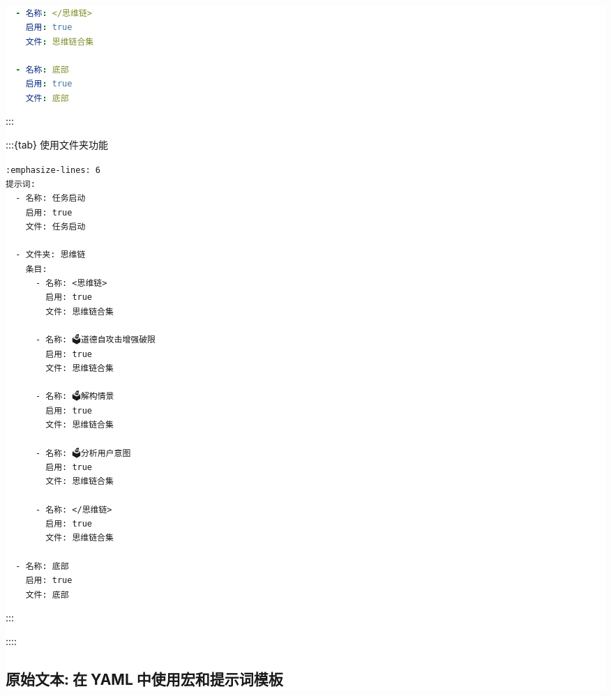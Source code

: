 ```yaml
  - 名称: </思维链>
    启用: true
    文件: 思维链合集

  - 名称: 底部
    启用: true
    文件: 底部
```

:::

:::{tab} 使用文件夹功能

```{code-block} yaml
:emphasize-lines: 6
提示词:
  - 名称: 任务启动
    启用: true
    文件: 任务启动

  - 文件夹: 思维链
    条目:
      - 名称: <思维链>
        启用: true
        文件: 思维链合集

      - 名称: 🗳道德自攻击增强破限
        启用: true
        文件: 思维链合集

      - 名称: 🗳解构情景
        启用: true
        文件: 思维链合集

      - 名称: 🗳分析用户意图
        启用: true
        文件: 思维链合集

      - 名称: </思维链>
        启用: true
        文件: 思维链合集

  - 名称: 底部
    启用: true
    文件: 底部
```

:::

::::

## 原始文本: 在 YAML 中使用宏和提示词模板
